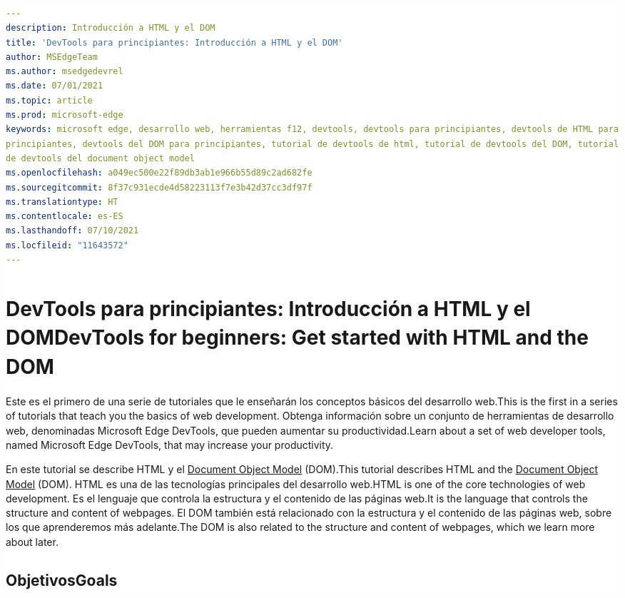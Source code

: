 ```yaml
---
description: Introducción a HTML y el DOM
title: 'DevTools para principiantes: Introducción a HTML y el DOM'
author: MSEdgeTeam
ms.author: msedgedevrel
ms.date: 07/01/2021
ms.topic: article
ms.prod: microsoft-edge
keywords: microsoft edge, desarrollo web, herramientas f12, devtools, devtools para principiantes, devtools de HTML para principiantes, devtools del DOM para principiantes, tutorial de devtools de html, tutorial de devtools del DOM, tutorial de devtools del document object model
ms.openlocfilehash: a049ec500e22f89db3ab1e966b55d89c2ad682fe
ms.sourcegitcommit: 8f37c931ecde4d58223113f7e3b42d37cc3df97f
ms.translationtype: HT
ms.contentlocale: es-ES
ms.lasthandoff: 07/10/2021
ms.locfileid: "11643572"
---
```


# <a name="devtools-for-beginners-get-started-with-html-and-the-dom"></a><span data-ttu-id="1c4c3-104">DevTools para principiantes: Introducción a HTML y el DOM</span><span class="sxs-lookup"><span data-stu-id="1c4c3-104">DevTools for beginners: Get started with HTML and the DOM</span></span>  

<span data-ttu-id="1c4c3-105">Este es el primero de una serie de tutoriales que le enseñarán los conceptos básicos del desarrollo web.</span><span class="sxs-lookup"><span data-stu-id="1c4c3-105">This is the first in a series of tutorials that teach you the basics of web development.</span></span> <span data-ttu-id="1c4c3-106">Obtenga información sobre un conjunto de herramientas de desarrollo web, denominadas Microsoft Edge DevTools, que pueden aumentar su productividad.</span><span class="sxs-lookup"><span data-stu-id="1c4c3-106">Learn about a set of web developer tools, named Microsoft Edge DevTools, that may increase your productivity.</span></span>  

<span data-ttu-id="1c4c3-107">En este tutorial se describe HTML y el [Document Object Model](https://developer.mozilla.org/en-US/docs/Web/API/Document_Object_Model) \(DOM\).</span><span class="sxs-lookup"><span data-stu-id="1c4c3-107">This tutorial describes HTML and the [Document Object Model](https://developer.mozilla.org/en-US/docs/Web/API/Document_Object_Model) \(DOM\).</span></span> <span data-ttu-id="1c4c3-108">HTML es una de las tecnologías principales del desarrollo web.</span><span class="sxs-lookup"><span data-stu-id="1c4c3-108">HTML is one of the core technologies of web development.</span></span> <span data-ttu-id="1c4c3-109">Es el lenguaje que controla la estructura y el contenido de las páginas web.</span><span class="sxs-lookup"><span data-stu-id="1c4c3-109">It is the language that controls the structure and content of webpages.</span></span> <span data-ttu-id="1c4c3-110">El DOM también está relacionado con la estructura y el contenido de las páginas web, sobre los que aprenderemos más adelante.</span><span class="sxs-lookup"><span data-stu-id="1c4c3-110">The DOM is also related to the structure and content of webpages, which we learn more about later.</span></span>

## <a name="goals"></a><span data-ttu-id="1c4c3-111">Objetivos</span><span class="sxs-lookup"><span data-stu-id="1c4c3-111">Goals</span></span>  
